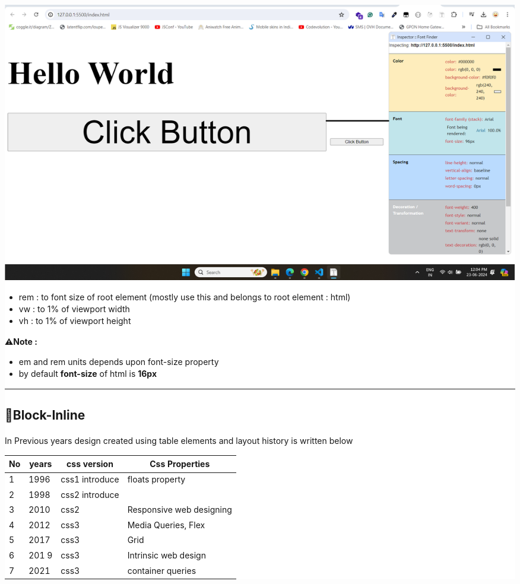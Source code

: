 ![Image](./images/units.png)


* rem : to font size of root element (mostly use this and belongs to  root element : html)
* vw : to 1% of viewport width
* vh : to 1% of viewport height


**⚠️Note :**
* em and rem units depends upon font-size property
* by default **font-size** of html is **16px**

---
## 📘Block-Inline

In Previous years design created using table elements and layout history is written below

| No  | years   | css version    | Css Properties                   |
| --- | ------- | -------------- | -------------------------------- |
| 1   | 1996    | css1 introduce | floats property                  |
| 2   | 1998    | css2 introduce |                                  |
| 3   | 2010    | css2           | Responsive web designing         |
| 4   | 2012    | css3           | Media Queries, Flex              |
| 5   | 2017    | css3           | Grid                             |
| 6   | 201   9 | css3           | Intrinsic web design             |
| 7   | 2021    | css3           | container                queries |
